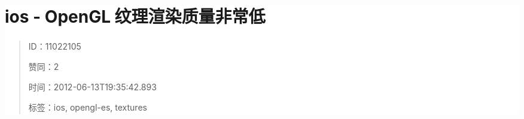 # ios - OpenGL 纹理渲染质量非常低

> ID：11022105
> 
> 赞同：2
> 
> 时间：2012-06-13T19:35:42.893
> 
> 标签：ios, opengl-es, textures

